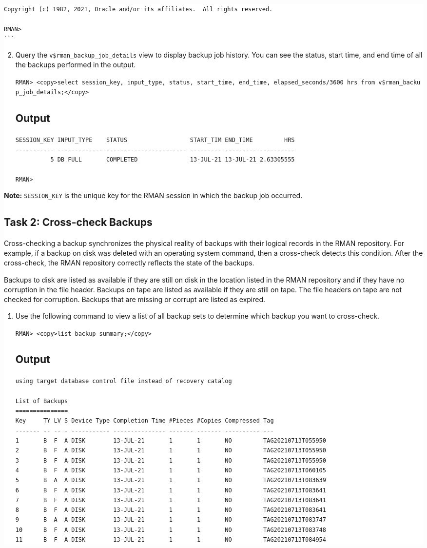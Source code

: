     Copyright (c) 1982, 2021, Oracle and/or its affiliates.  All rights reserved.

    RMAN>
    ```

2. Query the `v$rman_backup_job_details` view to display backup job history. You can see the status, start time, and end time of all the backups performed in the output.

    ```
    RMAN> <copy>select session_key, input_type, status, start_time, end_time, elapsed_seconds/3600 hrs from v$rman_backup_job_details;</copy>
    ```

    ## Output

    ```
    SESSION_KEY INPUT_TYPE    STATUS                  START_TIM END_TIME         HRS
    ----------- ------------- ----------------------- --------- --------- ----------
              5 DB FULL       COMPLETED               13-JUL-21 13-JUL-21 2.63305555

    RMAN>
    ```
**Note:** `SESSION_KEY` is the unique key for the RMAN session in which the backup job occurred.  

## Task 2: Cross-check Backups

Cross-checking a backup synchronizes the physical reality of backups with their logical records in the RMAN repository. For example, if a backup on disk was deleted with an operating system command, then a cross-check detects this condition. After the cross-check, the RMAN repository correctly reflects the state of the backups.

Backups to disk are listed as available if they are still on disk in the location listed in the RMAN repository and if they have no corruption in the file header. Backups on tape are listed as available if they are still on tape. The file headers on tape are not checked for corruption. Backups that are missing or corrupt are listed as expired.

1. Use the following command to view a list of all backup sets to determine which backup you want to cross-check.

    ```
    RMAN> <copy>list backup summary;</copy>  
    ```

    ## Output

    ```
    using target database control file instead of recovery catalog

    List of Backups
    ===============
    Key     TY LV S Device Type Completion Time #Pieces #Copies Compressed Tag
    ------- -- -- - ----------- --------------- ------- ------- ---------- ---
    1       B  F  A DISK        13-JUL-21       1       1       NO         TAG20210713T055950
    2       B  F  A DISK        13-JUL-21       1       1       NO         TAG20210713T055950
    3       B  F  A DISK        13-JUL-21       1       1       NO         TAG20210713T055950
    4       B  F  A DISK        13-JUL-21       1       1       NO         TAG20210713T060105
    5       B  A  A DISK        13-JUL-21       1       1       NO         TAG20210713T083639
    6       B  F  A DISK        13-JUL-21       1       1       NO         TAG20210713T083641
    7       B  F  A DISK        13-JUL-21       1       1       NO         TAG20210713T083641
    8       B  F  A DISK        13-JUL-21       1       1       NO         TAG20210713T083641                                                                                       
    9       B  A  A DISK        13-JUL-21       1       1       NO         TAG20210713T083747                                                                                       
    10      B  F  A DISK        13-JUL-21       1       1       NO         TAG20210713T083748                                                                                       
    11      B  F  A DISK        13-JUL-21       1       1       NO         TAG20210713T084954                                                                                       
